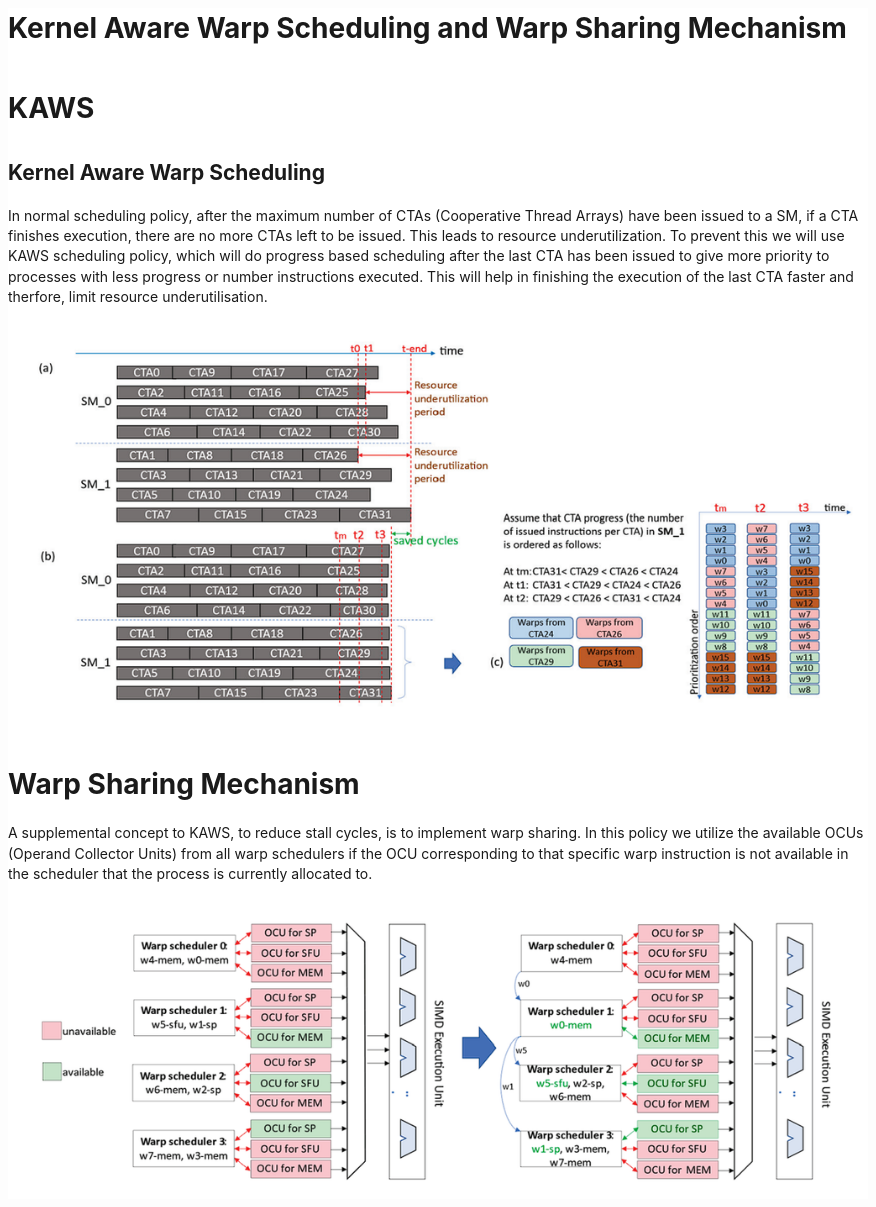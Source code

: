 # Kernel Aware Warp Scheduling and Warp Sharing Mechanism

# KAWS

## Kernel Aware Warp Scheduling

In normal scheduling policy, after the maximum number of CTAs (Cooperative Thread Arrays) have been issued to a SM, if a CTA finishes execution, there are no more CTAs left to be issued. This leads to resource underutilization. To prevent this we will use KAWS scheduling policy, which will do progress based scheduling after the last CTA has been issued to give more priority to processes with less progress or number instructions executed. This will help in finishing the execution of the last CTA faster and therfore, limit resource underutilisation.

 <img width="1000" src="images/coa_2.png">

# Warp Sharing Mechanism

A supplemental concept to KAWS, to reduce stall cycles, is to implement warp sharing. In this policy we utilize the available OCUs (Operand Collector Units) from all warp schedulers if the OCU corresponding to that specific warp instruction is not available in the scheduler that the process is currently allocated to.

<img width="1000" src="images/coa_1.png">

